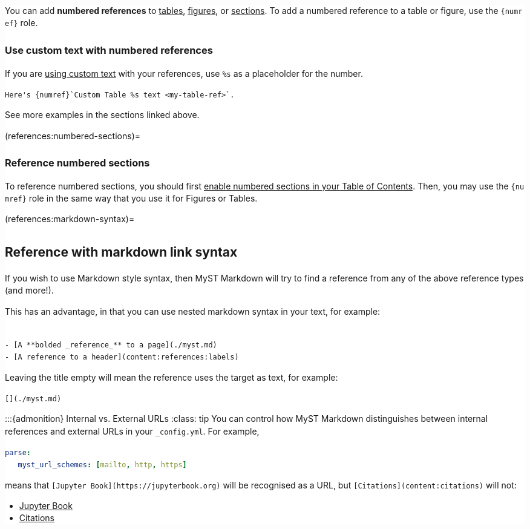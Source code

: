 You can add **numbered references** to [tables](references:tables), [figures](references:figures), or [sections](references:numbered-sections).
To add a numbered reference to a table or figure, use the `{numref}` role.

### Use custom text with numbered references

If you are [using custom text](references:custom-text) with your references, use `%s` as a placeholder for the number.

```{example}
Here's {numref}`Custom Table %s text <my-table-ref>`.
```

See more examples in the sections linked above.

(references:numbered-sections)=
### Reference numbered sections

To reference numbered sections, you should first [enable numbered sections in your Table of Contents](toc/numbering).
Then, you may use the `{numref}` role in the same way that you use it for Figures or Tables.

(references:markdown-syntax)=
## Reference with markdown link syntax

If you wish to use Markdown style syntax, then MyST Markdown will try to find a reference from any of the above reference types (and more!).

This has an advantage, in that you can use nested markdown syntax in your text, for example:

```{example}

- [A **bolded _reference_** to a page](./myst.md)
- [A reference to a header](content:references:labels)
```

Leaving the title empty will mean the reference uses the target as text, for example:

```{example}
[](./myst.md)
```

:::{admonition} Internal vs. External URLs
:class: tip
You can control how MyST Markdown distinguishes between internal references and external URLs in your `_config.yml`.
For example,

```yaml
parse:
   myst_url_schemes: [mailto, http, https]
```

means that `[Jupyter Book](https://jupyterbook.org)` will be recognised as a URL, but `[Citations](content:citations)` will not:

* [Jupyter Book](https://jupyterbook.org)
* [Citations](content:citations)
